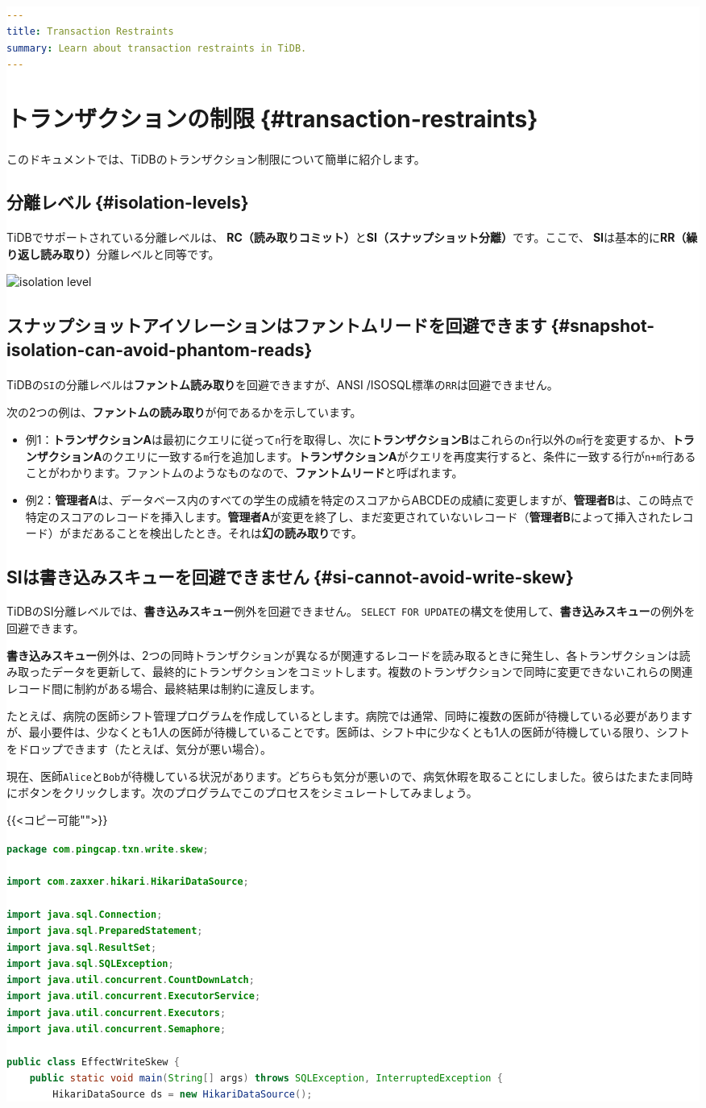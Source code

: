 ```yaml
---
title: Transaction Restraints
summary: Learn about transaction restraints in TiDB.
---
```


# トランザクションの制限 {#transaction-restraints}

このドキュメントでは、TiDBのトランザクション制限について簡単に紹介します。

## 分離レベル {#isolation-levels}

TiDBでサポートされている分離レベルは、 <strong>RC（読み取りコミット）</strong>と<strong>SI（スナップショット分離）</strong>です。ここで、 <strong>SI</strong>は基本的に<strong>RR（繰り返し読み取り）</strong>分離レベルと同等です。

![isolation level](/media/develop/transaction_isolation_level.png)

## スナップショットアイソレーションはファントムリードを回避できます {#snapshot-isolation-can-avoid-phantom-reads}

TiDBの`SI`の分離レベルは<strong>ファントム読み取り</strong>を回避できますが、ANSI /ISOSQL標準の`RR`は回避できません。

次の2つの例は、<strong>ファントムの読み取り</strong>が何であるかを示しています。

-   例1：<strong>トランザクションA</strong>は最初にクエリに従って`n`行を取得し、次に<strong>トランザクションB</strong>はこれらの`n`行以外の`m`行を変更するか、<strong>トランザクションA</strong>のクエリに一致する`m`行を追加します。<strong>トランザクションA</strong>がクエリを再度実行すると、条件に一致する行が`n+m`行あることがわかります。ファントムのようなものなので、<strong>ファントムリード</strong>と呼ばれます。

-   例2：<strong>管理者A</strong>は、データベース内のすべての学生の成績を特定のスコアからABCDEの成績に変更しますが、<strong>管理者B</strong>は、この時点で特定のスコアのレコードを挿入します。<strong>管理者A</strong>が変更を終了し、まだ変更されていないレコード（<strong>管理者B</strong>によって挿入されたレコード）がまだあることを検出したとき。それは<strong>幻の読み取り</strong>です。

## SIは書き込みスキューを回避できません {#si-cannot-avoid-write-skew}

TiDBのSI分離レベルでは、<strong>書き込みスキュー</strong>例外を回避できません。 `SELECT FOR UPDATE`の構文を使用して、<strong>書き込みスキュー</strong>の例外を回避できます。

<strong>書き込みスキュー</strong>例外は、2つの同時トランザクションが異なるが関連するレコードを読み取るときに発生し、各トランザクションは読み取ったデータを更新して、最終的にトランザクションをコミットします。複数のトランザクションで同時に変更できないこれらの関連レコード間に制約がある場合、最終結果は制約に違反します。

たとえば、病院の医師シフト管理プログラムを作成しているとします。病院では通常、同時に複数の医師が待機している必要がありますが、最小要件は、少なくとも1人の医師が待機していることです。医師は、シフト中に少なくとも1人の医師が待機している限り、シフトをドロップできます（たとえば、気分が悪い場合）。

現在、医師`Alice`と`Bob`が待機している状況があります。どちらも気分が悪いので、病気休暇を取ることにしました。彼らはたまたま同時にボタンをクリックします。次のプログラムでこのプロセスをシミュレートしてみましょう。

{{&lt;コピー可能&quot;&quot;&gt;}}

```java
package com.pingcap.txn.write.skew;

import com.zaxxer.hikari.HikariDataSource;

import java.sql.Connection;
import java.sql.PreparedStatement;
import java.sql.ResultSet;
import java.sql.SQLException;
import java.util.concurrent.CountDownLatch;
import java.util.concurrent.ExecutorService;
import java.util.concurrent.Executors;
import java.util.concurrent.Semaphore;

public class EffectWriteSkew {
    public static void main(String[] args) throws SQLException, InterruptedException {
        HikariDataSource ds = new HikariDataSource();
```